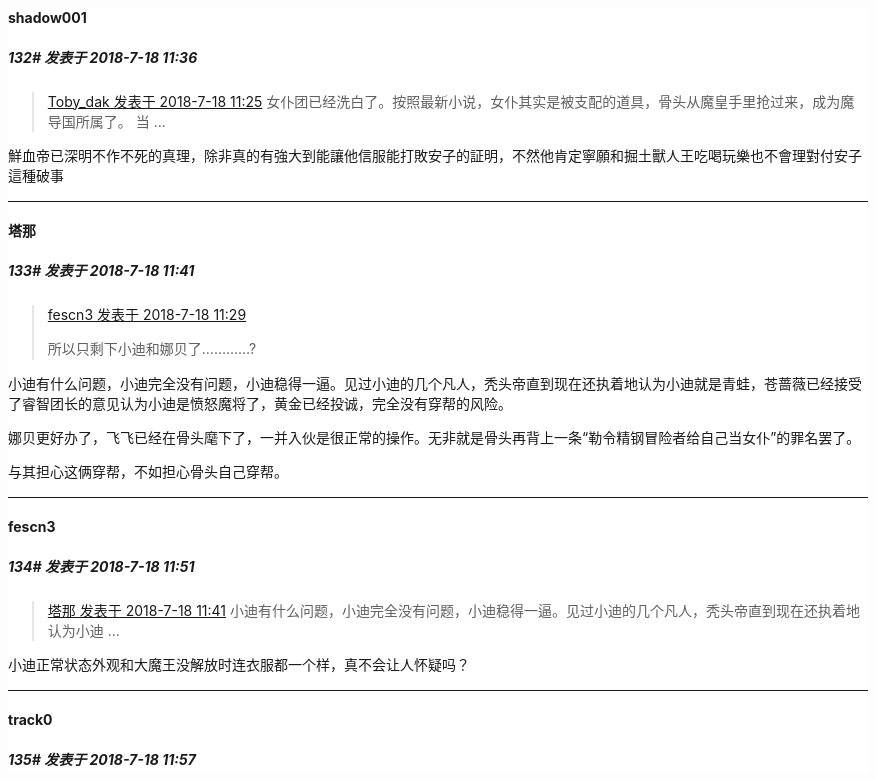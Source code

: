 ####  shadow001  
##### 132#       发表于 2018-7-18 11:36



<blockquote><a href="httphttps://bbs.saraba1st.com/2b/forum.php?mod=redirect&amp;goto=findpost&amp;pid=40368401&amp;ptid=1722896" target="_blank">Toby_dak 发表于 2018-7-18 11:25</a>
女仆团已经洗白了。按照最新小说，女仆其实是被支配的道具，骨头从魔皇手里抢过来，成为魔导国所属了。
当 ...</blockquote>
鮮血帝已深明不作不死的真理，除非真的有強大到能讓他信服能打敗安子的証明，不然他肯定寧願和掘土獸人王吃喝玩樂也不會理對付安子這種破事







-----

####  塔那  
##### 133#       发表于 2018-7-18 11:41



<blockquote><a href="httphttps://bbs.saraba1st.com/2b/forum.php?mod=redirect&amp;goto=findpost&amp;pid=40368454&amp;ptid=1722896" target="_blank">fescn3 发表于 2018-7-18 11:29</a>

所以只剩下小迪和娜贝了…………?</blockquote>
小迪有什么问题，小迪完全没有问题，小迪稳得一逼。见过小迪的几个凡人，秃头帝直到现在还执着地认为小迪就是青蛙，苍蔷薇已经接受了睿智团长的意见认为小迪是愤怒魔将了，黄金已经投诚，完全没有穿帮的风险。

娜贝更好办了，飞飞已经在骨头麾下了，一并入伙是很正常的操作。无非就是骨头再背上一条“勒令精钢冒险者给自己当女仆”的罪名罢了。

与其担心这俩穿帮，不如担心骨头自己穿帮。







-----

####  fescn3  
##### 134#       发表于 2018-7-18 11:51



<blockquote><a href="httphttps://bbs.saraba1st.com/2b/forum.php?mod=redirect&amp;goto=findpost&amp;pid=40368599&amp;ptid=1722896" target="_blank">塔那 发表于 2018-7-18 11:41</a>
小迪有什么问题，小迪完全没有问题，小迪稳得一逼。见过小迪的几个凡人，秃头帝直到现在还执着地认为小迪 ...</blockquote>
小迪正常状态外观和大魔王没解放时连衣服都一个样，真不会让人怀疑吗？







-----

####  track0  
##### 135#       发表于 2018-7-18 11:57


